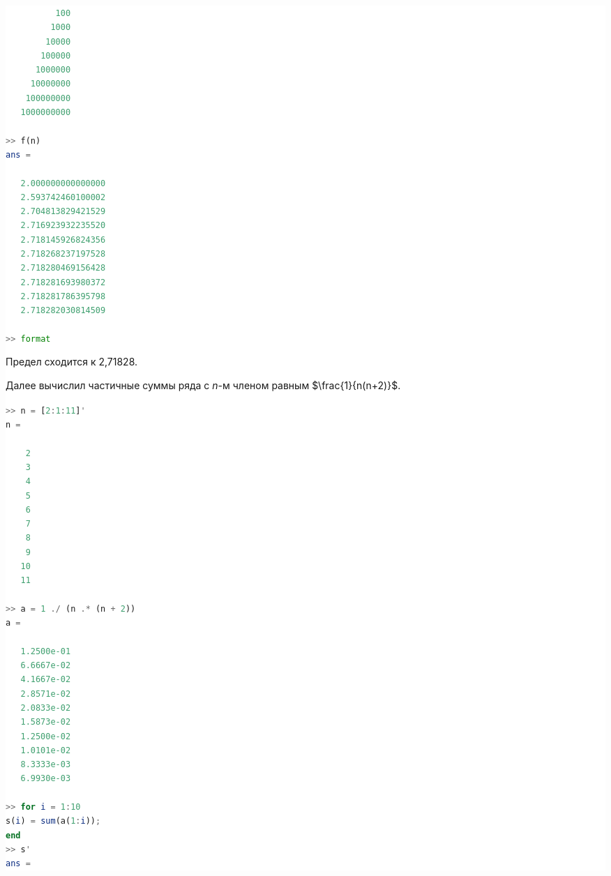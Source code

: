 ```octave
          100
         1000
        10000
       100000
      1000000
     10000000
    100000000
   1000000000

>> f(n)
ans =

   2.000000000000000
   2.593742460100002
   2.704813829421529
   2.716923932235520
   2.718145926824356
   2.718268237197528
   2.718280469156428
   2.718281693980372
   2.718281786395798
   2.718282030814509
   
>> format
```

Предел сходится к 2,71828.

Далее вычислил частичные суммы ряда с $n$-м членом равным $\frac{1}{n(n+2)}$.

```octave
>> n = [2:1:11]'
n =

    2
    3
    4
    5
    6
    7
    8
    9
   10
   11

>> a = 1 ./ (n .* (n + 2))
a =

   1.2500e-01
   6.6667e-02
   4.1667e-02
   2.8571e-02
   2.0833e-02
   1.5873e-02
   1.2500e-02
   1.0101e-02
   8.3333e-03
   6.9930e-03

>> for i = 1:10
s(i) = sum(a(1:i));
end
>> s'
ans =
```